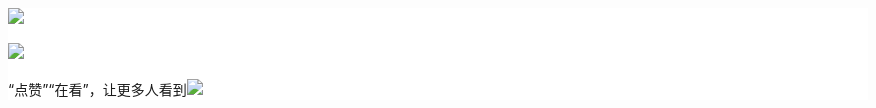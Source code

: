 ![](https://mmbiz.qpic.cn/sz_mmbiz_png/Gg7Qtoh7Aic9ZTmAdCc80b4nD7xicgPt86k1kgpU51hWCHjV92ryhVW35PLCvLhxLw9XDhXjgeDyZhHSx5EbRcfg/640?wx_fmt=other&wxfrom;=5&wx;_lazy=1&wx;_co=1&retryload;=1&tp;=webp)

  

[![](https://mmbiz.qpic.cn/mmbiz_jpg/c2Sib3Mp7pOP5xgl8lKxFKPFojYPZic09gfIxehVOBrgFD3Rg2ibhj0PCVM6cNvHdu82Kke8tNEicuws8Y698fV8eA/640?wx_fmt=jpeg&from;=appmsg&tp;=wxpic&wxfrom;=5&wx;_lazy=1&wx;_co=1)]()

  
  
“点赞”“在看”，让更多人看到![](https://mmbiz.qpic.cn/mmbiz_gif/c2Sib3Mp7pON9hkSZwdTibRHNZSMPyiapUCHJwlyoZVBC3SfmPmF0VKjkm3NiaToQloHFJ6icyicqZnqgXp6pSQJt5gg/640?wx_fmt=gif&from;=appmsg&wxfrom;=5&wx;_lazy=1&tp;=wxpic)

